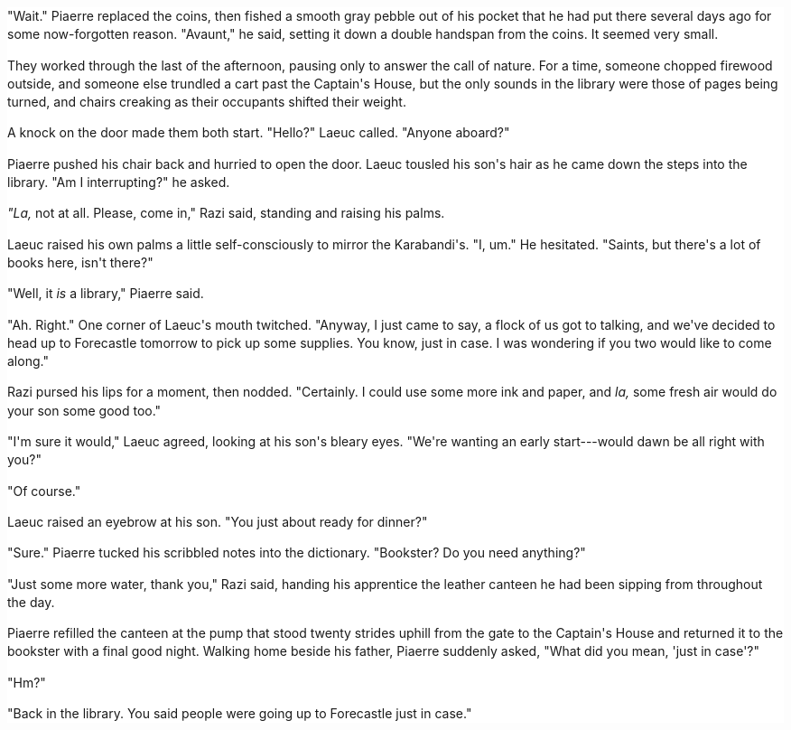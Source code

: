 "Wait." Piaerre replaced the coins, then fished a smooth gray pebble out
of his pocket that he had put there several days ago for some
now-forgotten reason. "Avaunt," he said, setting it down a double
handspan from the coins. It seemed very small.

They worked through the last of the afternoon, pausing only to answer
the call of nature. For a time, someone chopped firewood outside, and
someone else trundled a cart past the Captain's House, but the only
sounds in the library were those of pages being turned, and chairs
creaking as their occupants shifted their weight.

A knock on the door made them both start. "Hello?" Laeuc called. "Anyone
aboard?"

Piaerre pushed his chair back and hurried to open the door. Laeuc
tousled his son's hair as he came down the steps into the library. "Am I
interrupting?" he asked.

*"La,* not at all. Please, come in," Razi said, standing and raising his
palms.

Laeuc raised his own palms a little self-consciously to mirror the
Karabandi's. "I, um." He hesitated. "Saints, but there's a lot of books
here, isn't there?"

"Well, it *is* a library," Piaerre said.

"Ah. Right." One corner of Laeuc's mouth twitched. "Anyway, I just came
to say, a flock of us got to talking, and we've decided to head up to
Forecastle tomorrow to pick up some supplies. You know, just in case. I
was wondering if you two would like to come along."

Razi pursed his lips for a moment, then nodded. "Certainly. I could use
some more ink and paper, and *la,* some fresh air would do your son some
good too."

"I'm sure it would," Laeuc agreed, looking at his son's bleary eyes.
"We're wanting an early start---would dawn be all right with you?"

"Of course."

Laeuc raised an eyebrow at his son. "You just about ready for dinner?"

"Sure." Piaerre tucked his scribbled notes into the dictionary.
"Bookster? Do you need anything?"

"Just some more water, thank you," Razi said, handing his apprentice the
leather canteen he had been sipping from throughout the day.

Piaerre refilled the canteen at the pump that stood twenty strides
uphill from the gate to the Captain's House and returned it to the
bookster with a final good night. Walking home beside his father,
Piaerre suddenly asked, "What did you mean, 'just in case'?"

"Hm?"

"Back in the library. You said people were going up to Forecastle just
in case."
